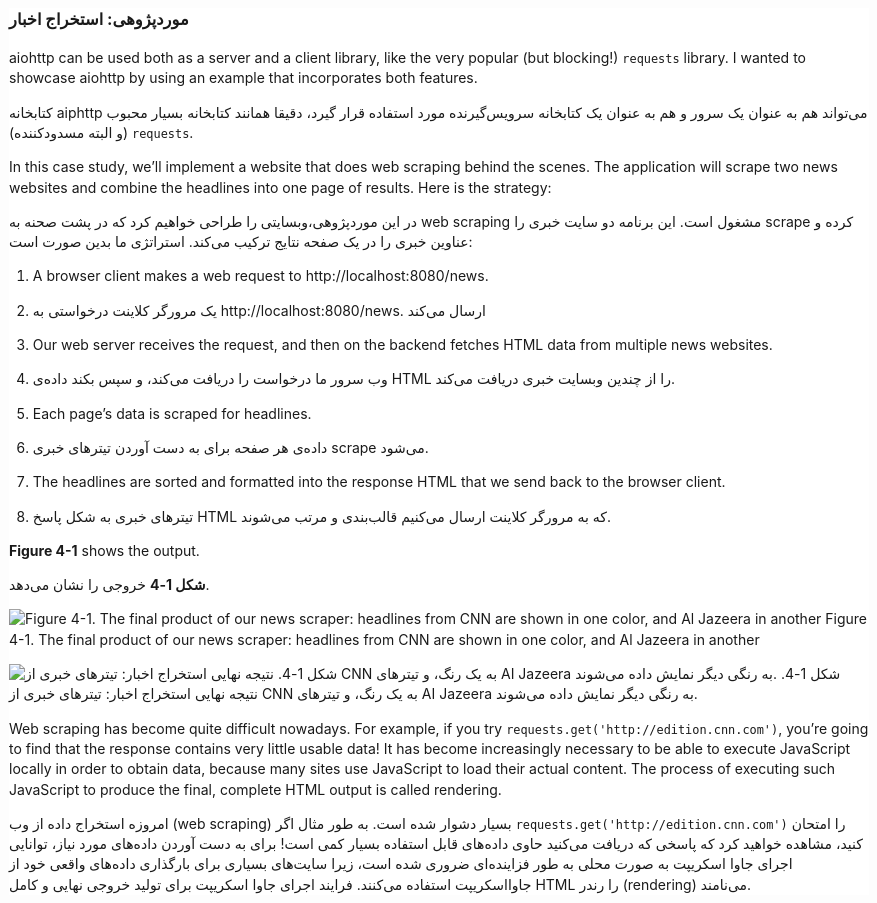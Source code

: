 ### موردپژوهی: استخراج اخبار

aiohttp can be used both as a server and a client library, like the very popular (but blocking!) `requests` library. I wanted to showcase aiohttp by using an example that incorporates both features.

کتابخانه aiphttp می‌تواند هم به عنوان یک سرور و هم به عنوان یک کتابخانه سرویس‌گیرنده مورد استفاده قرار گیرد، دقیقا همانند کتابخانه‌ بسیار محبوب (و البته مسدودکننده) `requests`.

In this case study, we’ll implement a website that does web scraping behind the scenes. The application will scrape two news websites and combine the headlines into one page of results. Here is the strategy:

در این موردپژوهی،وبسایتی را طراحی خواهیم کرد که در پشت صحنه به web scraping مشغول است. این برنامه دو سایت خبری را scrape کرده و عناوین خبری را در یک صفحه نتایج ترکیب می‌کند. استراتژی ما بدین صورت است:

1. A browser client makes a web request to http://localhost:8080/news.

1. یک مرورگر کلاینت درخواستی به http://localhost:8080/news. ارسال می‌کند

1. Our web server receives the request, and then on the backend fetches HTML data from multiple news websites.

1. وب سرور ما درخواست را دریافت می‌کند، و سپس بکند داده‌ی HTML را از چندین وبسایت خبری دریافت می‌کند.

1. Each page’s data is scraped for headlines.

1. داده‌ی هر صفحه برای به دست آوردن تیترهای خبری scrape می‌شود.

1. The headlines are sorted and formatted into the response HTML that we send back to the browser client.

1. تیترهای خبری به شکل پاسخ HTML که به مرورگر کلاینت ارسال می‌کنیم قالب‌بندی و مرتب می‌شوند.

**Figure 4-1** shows the output.

**شکل 1-4** خروجی را نشان می‌دهد.

![Figure 4-1. The final product of our news scraper: headlines from CNN are shown in one color, and Al Jazeera in another](images/uaip_0401.png)
Figure 4-1. The final product of our news scraper: headlines from CNN are shown in one color, and Al Jazeera in another

![شکل 1-4. نتیجه نهایی استخراج اخبار: تیترهای خبری از CNN به یک رنگ، و تیترهای AI Jazeera به رنگی دیگر نمایش داده می‌شوند.](images/uaip_0401.png)
شکل 1-4. نتیجه نهایی استخراج اخبار: تیترهای خبری از CNN به یک رنگ، و تیترهای AI Jazeera به رنگی دیگر نمایش داده می‌شوند.

Web scraping has become quite difficult nowadays. For example, if you try `requests.get('http://edition.cnn.com')`, you’re going to find that the response contains very little usable data! It has become increasingly necessary to be able to execute JavaScript locally in order to obtain data, because many sites use JavaScript to load their actual content. The process of executing such JavaScript to produce the final, complete HTML output is called rendering.

امروزه استخراج داده از وب (web scraping) بسیار دشوار شده است. به طور مثال اگر `requests.get('http://edition.cnn.com')` را امتحان کنید، مشاهده خواهید کرد که پاسخی که دریافت می‌کنید حاوی داده‌های قابل استفاده بسیار کمی است! برای به دست آوردن داده‌های مورد نیاز، توانایی اجرای جاوا اسکریپت به صورت محلی به طور فزاینده‌ای ضروری شده است، زیرا سایت‌های بسیاری برای بارگذاری داده‌های واقعی خود از جاوااسکریپت استفاده می‌کنند. فرایند اجرای جاوا اسکریپت برای تولید خروجی نهایی و کامل HTML را رندر (rendering) می‌نامند.

